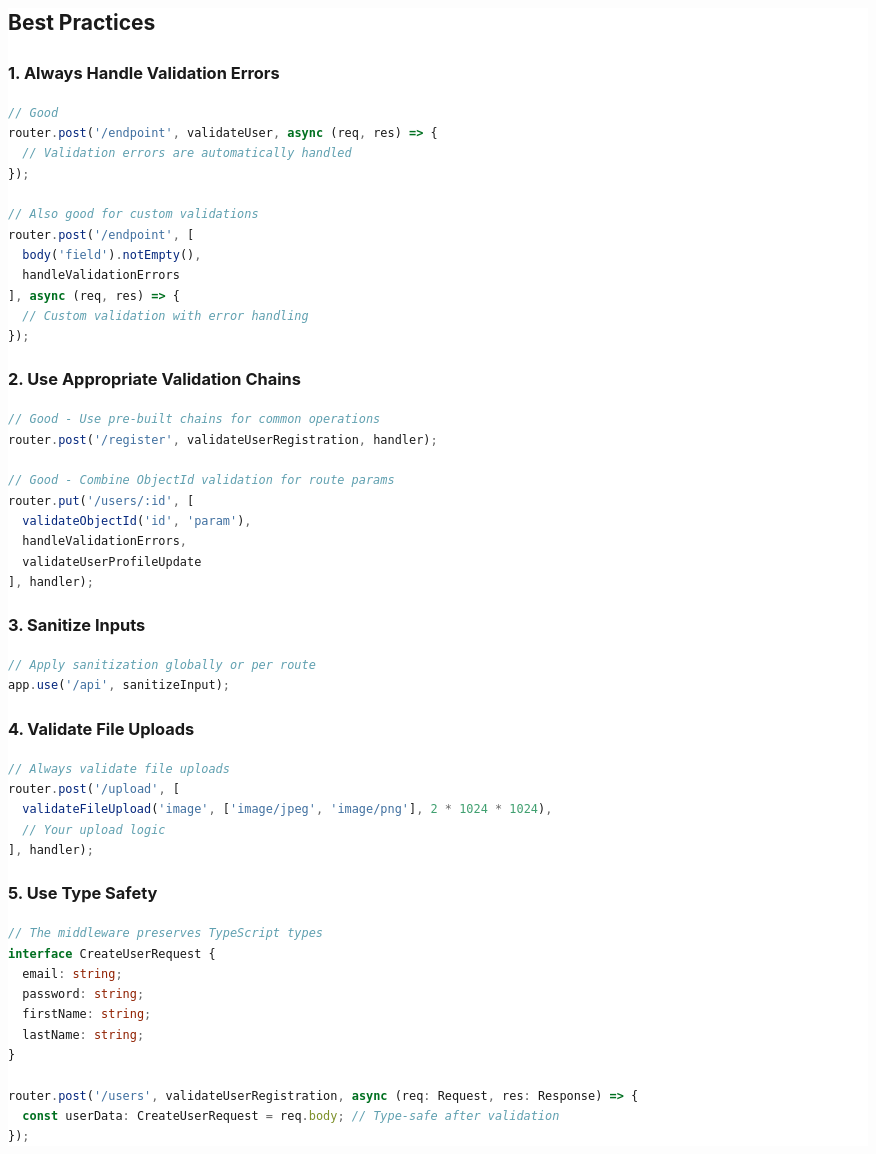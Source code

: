 ## Best Practices

### 1. Always Handle Validation Errors

```typescript
// Good
router.post('/endpoint', validateUser, async (req, res) => {
  // Validation errors are automatically handled
});

// Also good for custom validations
router.post('/endpoint', [
  body('field').notEmpty(),
  handleValidationErrors
], async (req, res) => {
  // Custom validation with error handling
});
```

### 2. Use Appropriate Validation Chains

```typescript
// Good - Use pre-built chains for common operations
router.post('/register', validateUserRegistration, handler);

// Good - Combine ObjectId validation for route params
router.put('/users/:id', [
  validateObjectId('id', 'param'),
  handleValidationErrors,
  validateUserProfileUpdate
], handler);
```

### 3. Sanitize Inputs

```typescript
// Apply sanitization globally or per route
app.use('/api', sanitizeInput);
```

### 4. Validate File Uploads

```typescript
// Always validate file uploads
router.post('/upload', [
  validateFileUpload('image', ['image/jpeg', 'image/png'], 2 * 1024 * 1024),
  // Your upload logic
], handler);
```

### 5. Use Type Safety

```typescript
// The middleware preserves TypeScript types
interface CreateUserRequest {
  email: string;
  password: string;
  firstName: string;
  lastName: string;
}

router.post('/users', validateUserRegistration, async (req: Request, res: Response) => {
  const userData: CreateUserRequest = req.body; // Type-safe after validation
});
```
